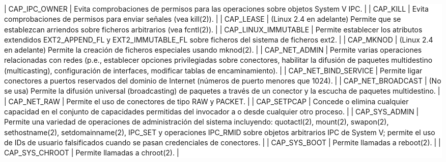 | CAP_IPC_OWNER        | Evita comprobaciones de  permisos  para  las  operaciones  sobre objetos System V IPC.                                                                                                                                                                                                                                                                                                                                                   |
| CAP_KILL             | Evita  comprobaciones  de  permisos  para  enviar  señales  (vea kill(2)).                                                                                                                                                                                                                                                                                                                                                               |
| CAP_LEASE            | (Linux 2.4 en adelante)  Permite que  se  establezcan  arriendos sobre ficheros arbitrarios (vea fcntl(2)).                                                                                                                                                                                                                                                                                                                              |
| CAP_LINUX_IMMUTABLE  | Permite  establecer  los  atributos  extendidos EXT2_APPEND_FL y EXT2_IMMUTABLE_FL sobre ficheros del sistema de ficheros ext2.                                                                                                                                                                                                                                                                                                          |
| CAP_MKNOD            | (Linux 2.4 en adelante) Permite la creación  de  ficheros  especiales usando mknod(2).                                                                                                                                                                                                                                                                                                                                                   |
| CAP_NET_ADMIN        | Permite   varias   operaciones  relacionadas  con  redes  (p.e., establecer opciones privilegiadas sobre conectores, habilitar la difusión  de paquetes multidestino (multicasting), configuración de interfaces, modificar tablas de encaminamiento).                                                                                                                                                                                   |
| CAP_NET_BIND_SERVICE | Permite ligar conectores a puertos  reservados  del  dominio  de Internet (números de puerto menores que 1024).                                                                                                                                                                                                                                                                                                                          |
| CAP_NET_BROADCAST    | (No  se  usa)  Permite  la  difusión universal (broadcasting) de paquetes a través de un conector y la escucha de paquetes multidestino.                                                                                                                                                                                                                                                                                                 |
| CAP_NET_RAW          | Permite el uso de conectores de tipo RAW y PACKET.                                                                                                                                                                                                                                                                                                                                                                                       |
| CAP_SETPCAP          | Concede o elimina cualquier capacidad en el conjunto de  capacidades permitidas del invocador a o desde cualquier otro proceso.                                                                                                                                                                                                                                                                                                          |
| CAP_SYS_ADMIN        | Permite una variedad de operaciones de administración  del  sistema  incluyendo:  quotactl(2),  mount(2),  swapon(2),  sethostname(2), setdomainname(2), IPC_SET y operaciones IPC_RMID  sobre objetos  arbitrarios  IPC  de System V; permite el uso de IDs de usuario falsificados cuando se pasan credenciales de conectores.                                                                                                         |
| CAP_SYS_BOOT         | Permite llamadas a reboot(2).                                                                                                                                                                                                                                                                                                                                                                                                            |
| CAP_SYS_CHROOT       | Permite llamadas a chroot(2).                                                                                                                                                                                                                                                                                                                                                                                                            |